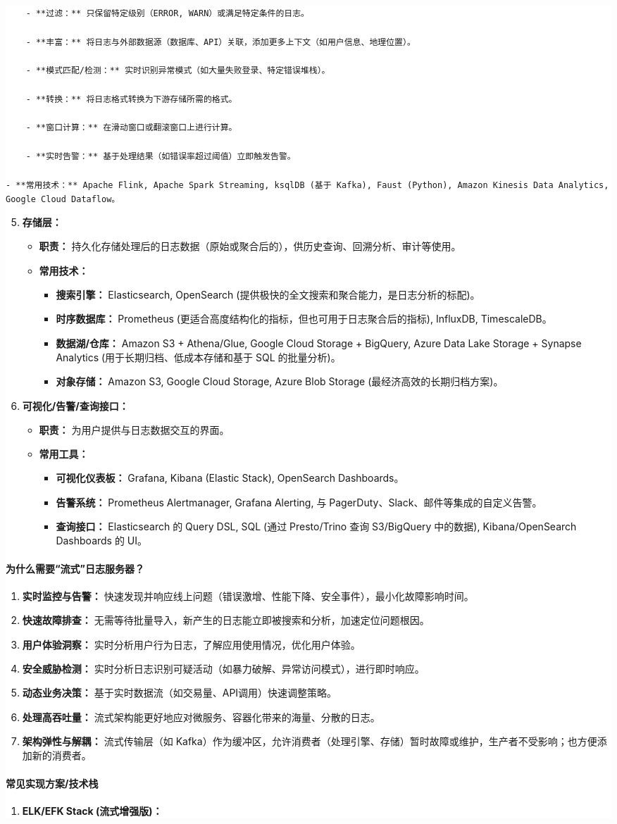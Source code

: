         - **过滤：** 只保留特定级别（ERROR, WARN）或满足特定条件的日志。
            
        - **丰富：** 将日志与外部数据源（数据库、API）关联，添加更多上下文（如用户信息、地理位置）。
            
        - **模式匹配/检测：** 实时识别异常模式（如大量失败登录、特定错误堆栈）。
            
        - **转换：** 将日志格式转换为下游存储所需的格式。
            
        - **窗口计算：** 在滑动窗口或翻滚窗口上进行计算。
            
        - **实时告警：** 基于处理结果（如错误率超过阈值）立即触发告警。
            
    - **常用技术：** Apache Flink, Apache Spark Streaming, ksqlDB (基于 Kafka), Faust (Python), Amazon Kinesis Data Analytics, Google Cloud Dataflow。
        
5. **存储层：**
    
    - **职责：** 持久化存储处理后的日志数据（原始或聚合后的），供历史查询、回溯分析、审计等使用。
        
    - **常用技术：**
        
        - **搜索引擎：** Elasticsearch, OpenSearch (提供极快的全文搜索和聚合能力，是日志分析的标配)。
            
        - **时序数据库：** Prometheus (更适合高度结构化的指标，但也可用于日志聚合后的指标), InfluxDB, TimescaleDB。
            
        - **数据湖/仓库：** Amazon S3 + Athena/Glue, Google Cloud Storage + BigQuery, Azure Data Lake Storage + Synapse Analytics (用于长期归档、低成本存储和基于 SQL 的批量分析)。
            
        - **对象存储：** Amazon S3, Google Cloud Storage, Azure Blob Storage (最经济高效的长期归档方案)。
            
6. **可视化/告警/查询接口：**
    
    - **职责：** 为用户提供与日志数据交互的界面。
        
    - **常用工具：**
        
        - **可视化仪表板：** Grafana, Kibana (Elastic Stack), OpenSearch Dashboards。
            
        - **告警系统：** Prometheus Alertmanager, Grafana Alerting, 与 PagerDuty、Slack、邮件等集成的自定义告警。
            
        - **查询接口：** Elasticsearch 的 Query DSL, SQL (通过 Presto/Trino 查询 S3/BigQuery 中的数据), Kibana/OpenSearch Dashboards 的 UI。
            

#### 为什么需要“流式”日志服务器？

1. **实时监控与告警：** 快速发现并响应线上问题（错误激增、性能下降、安全事件），最小化故障影响时间。
    
2. **快速故障排查：** 无需等待批量导入，新产生的日志能立即被搜索和分析，加速定位问题根因。
    
3. **用户体验洞察：** 实时分析用户行为日志，了解应用使用情况，优化用户体验。
    
4. **安全威胁检测：** 实时分析日志识别可疑活动（如暴力破解、异常访问模式），进行即时响应。
    
5. **动态业务决策：** 基于实时数据流（如交易量、API调用）快速调整策略。
    
6. **处理高吞吐量：** 流式架构能更好地应对微服务、容器化带来的海量、分散的日志。
    
7. **架构弹性与解耦：** 流式传输层（如 Kafka）作为缓冲区，允许消费者（处理引擎、存储）暂时故障或维护，生产者不受影响；也方便添加新的消费者。
    

#### 常见实现方案/技术栈

1. **ELK/EFK Stack (流式增强版)：**
    